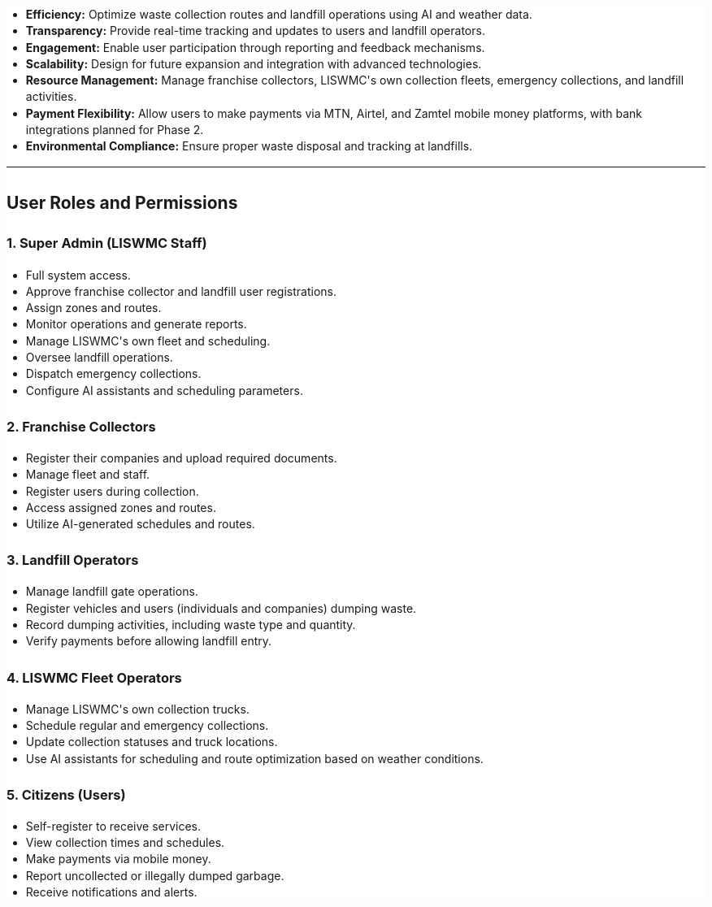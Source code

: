 - **Efficiency:** Optimize waste collection routes and landfill operations using AI and weather data.
- **Transparency:** Provide real-time tracking and updates to users and landfill operators.
- **Engagement:** Enable user participation through reporting and feedback mechanisms.
- **Scalability:** Design for future expansion and integration with advanced technologies.
- **Resource Management:** Manage franchise collectors, LISWMC's own collection fleets, emergency collections, and landfill activities.
- **Payment Flexibility:** Allow users to make payments via MTN, Airtel, and Zamtel mobile money platforms, with bank integrations planned for Phase 2.
- **Environmental Compliance:** Ensure proper waste disposal and tracking at landfills.

---

## **User Roles and Permissions**

### **1. Super Admin (LISWMC Staff)**

- Full system access.
- Approve franchise collector and landfill user registrations.
- Assign zones and routes.
- Monitor operations and generate reports.
- Manage LISWMC's own fleet and scheduling.
- Oversee landfill operations.
- Dispatch emergency collections.
- Configure AI assistants and scheduling parameters.

### **2. Franchise Collectors**

- Register their companies and upload required documents.
- Manage fleet and staff.
- Register users during collection.
- Access assigned zones and routes.
- Utilize AI-generated schedules and routes.

### **3. Landfill Operators**

- Manage landfill gate operations.
- Register vehicles and users (individuals and companies) dumping waste.
- Record dumping activities, including waste type and quantity.
- Verify payments before allowing landfill entry.

### **4. LISWMC Fleet Operators**

- Manage LISWMC's own collection trucks.
- Schedule regular and emergency collections.
- Update collection statuses and truck locations.
- Use AI assistants for scheduling and route optimization based on weather conditions.

### **5. Citizens (Users)**

- Self-register to receive services.
- View collection times and schedules.
- Make payments via mobile money.
- Report uncollected or illegally dumped garbage.
- Receive notifications and alerts.

